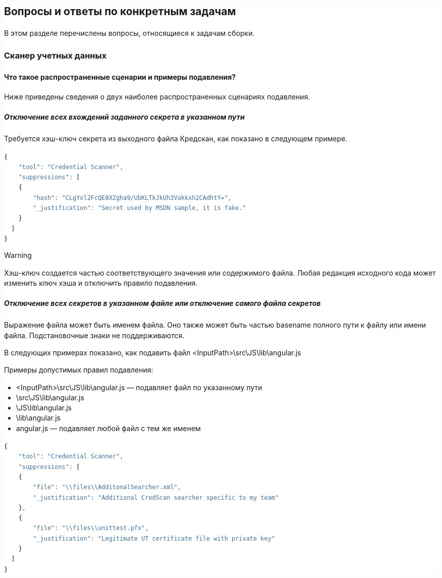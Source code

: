 ## <a name="task-specific-faq"></a>Вопросы и ответы по конкретным задачам

В этом разделе перечислены вопросы, относящиеся к задачам сборки.

### <a name="credential-scanner"></a>Сканер учетных данных

#### <a name="what-are-common-suppression-scenarios-and-examples"></a>Что такое распространенные сценарии и примеры подавления?

Ниже приведены сведения о двух наиболее распространенных сценариях подавления.

##### <a name="to-suppress-all-occurrences-of-a-given-secret-within-the-specified-path"></a>Отключение всех вхождений заданного секрета в указанном пути

Требуется хэш-ключ секрета из выходного файла Кредскан, как показано в следующем примере.

```js
{
    "tool": "Credential Scanner",
    "suppressions": [
    {
        "hash": "CLgYxl2FcQE8XZgha9/UbKLTkJkUh3Vakkxh2CAdhtY=",
        "_justification": "Secret used by MSDN sample, it is fake."
    }
  ]
}
```

>[!WARNING]
> Хэш-ключ создается частью соответствующего значения или содержимого файла. Любая редакция исходного кода может изменить ключ хэша и отключить правило подавления.

##### <a name="to-suppress-all-secrets-in-a-specified-file-or-to-suppress-the-secrets-file-itself"></a>Отключение всех секретов в указанном файле или отключение самого файла секретов

Выражение файла может быть именем файла. Оно также может быть частью basename полного пути к файлу или имени файла. Подстановочные знаки не поддерживаются.

В следующих примерах показано, как подавить файл \<InputPath>\src\JS\lib\angular.js

Примеры допустимых правил подавления:

- \<InputPath>\src\JS\lib\angular.js — подавляет файл по указанному пути
- \src\JS\lib\angular.js
- \JS\lib\angular.js
- \lib\angular.js
- angular.js — подавляет любой файл с тем же именем

```js
{
    "tool": "Credential Scanner",
    "suppressions": [
    {
        "file": "\\files\\AdditonalSearcher.xml", 
        "_justification": "Additional CredScan searcher specific to my team"
    },
    {
        "file": "\\files\\unittest.pfx", 
        "_justification": "Legitimate UT certificate file with private key"
    }
  ]
}
```